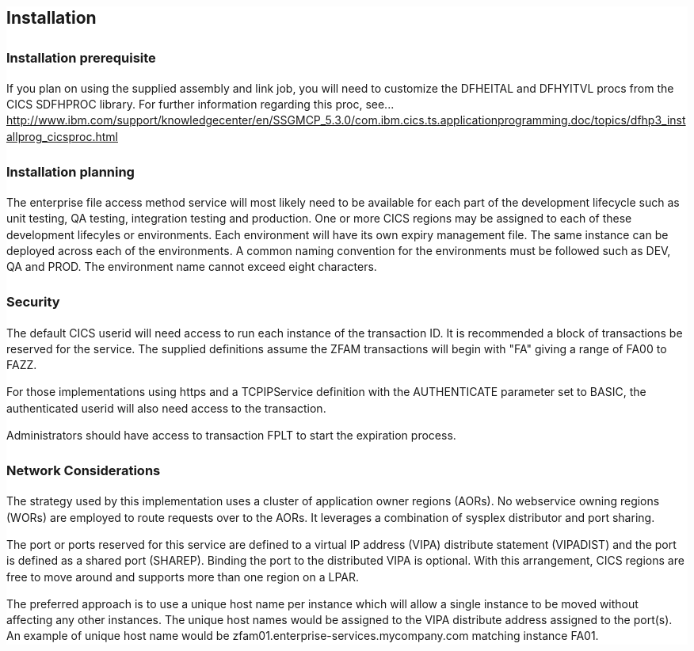 ## Installation

### Installation prerequisite
If you plan on using the supplied assembly and link job, you will need to customize the DFHEITAL and DFHYITVL procs from
the CICS SDFHPROC library. For further information regarding this proc, see...
http://www.ibm.com/support/knowledgecenter/en/SSGMCP_5.3.0/com.ibm.cics.ts.applicationprogramming.doc/topics/dfhp3_installprog_cicsproc.html

### Installation planning
The enterprise file access method service will most likely need to be available for each part of the development lifecycle
such as unit testing, QA testing, integration testing and production. One or more CICS regions may be assigned to each of
these development lifecyles or environments. Each environment will have its own expiry management file. The same instance
can be deployed across each of the environments. A common naming convention for the environments must be followed such as
DEV, QA and PROD. The environment name cannot exceed eight characters.

### Security ###
The default CICS userid will need access to run each instance of the transaction ID. It is recommended a block of
transactions be reserved for the service. The supplied definitions assume the ZFAM transactions will begin with "FA"
giving a range of FA00 to FAZZ.

For those implementations using https and a TCPIPService definition with the AUTHENTICATE parameter set to BASIC, the
authenticated userid will also need access to the transaction.

Administrators should have access to transaction FPLT to start the expiration process.

### Network Considerations ###
The strategy used by this implementation uses a cluster of application owner regions (AORs). No webservice owning
regions (WORs) are employed to route requests over to the AORs. It leverages a combination of sysplex distributor and
port sharing.

The port or ports reserved for this service are defined to a virtual IP address (VIPA) distribute statement (VIPADIST)
and the port is defined as a shared port (SHAREP). Binding the port to the distributed VIPA is optional. With this
arrangement, CICS regions are free to move around and supports more than one region on a LPAR.

The preferred approach is to use a unique host name per instance which will allow a single instance to be moved without
affecting any other instances. The unique host names would be assigned to the VIPA distribute address assigned to the
port(s). An example of unique host name would be zfam01.enterprise-services.mycompany.com matching instance FA01.
